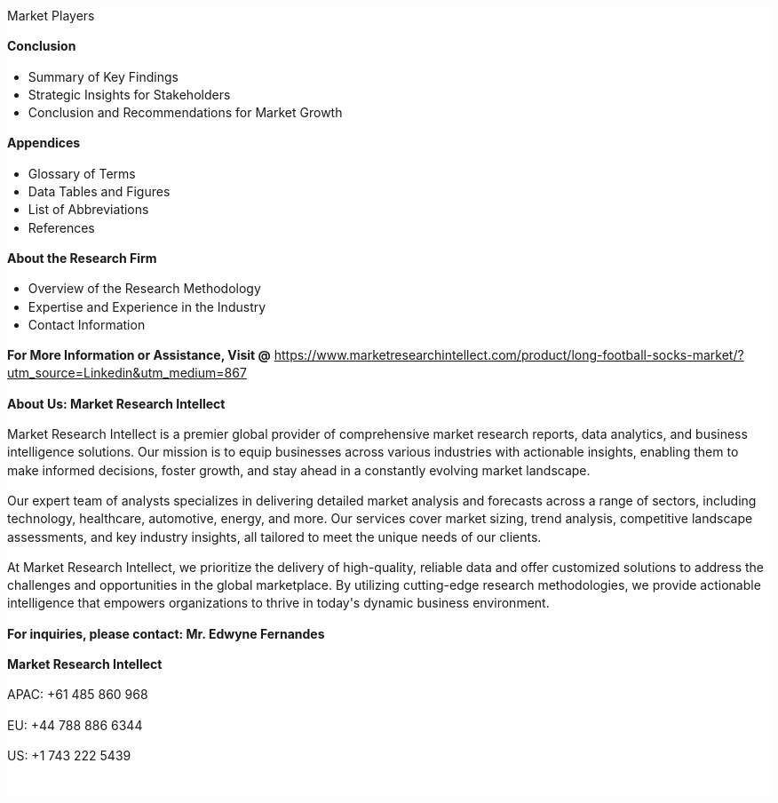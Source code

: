 Market Players</li></ul><p><strong>Conclusion</strong></p><ul><li>Summary of Key Findings</li><li>Strategic Insights for Stakeholders</li><li>Conclusion and Recommendations for Market Growth</li></ul><p><strong>Appendices</strong></p><ul><li>Glossary of Terms</li><li>Data Tables and Figures</li><li>List of Abbreviations</li><li>References</li></ul><p><strong>About the Research Firm</strong></p><ul><li>Overview of the Research Methodology</li><li>Expertise and Experience in the Industry</li><li>Contact Information</li></ul></div><div class="article-main__content" data-test-id="publishing-text-block"><p><span class="font-[700]"><strong>For More Information or Assistance, Visit @</strong>&nbsp;<a href="https://www.marketresearchintellect.com/product/long-football-socks-market/?utm_source=Linkedin&utm_medium=867">https://www.marketresearchintellect.com/product/long-football-socks-market/?utm_source=Linkedin&utm_medium=867</a></span></p><p><strong>About Us: Market Research Intellect</strong></p><p>Market Research Intellect is a premier global provider of comprehensive market research reports, data analytics, and business intelligence solutions. Our mission is to equip businesses across various industries with actionable insights, enabling them to make informed decisions, foster growth, and stay ahead in a constantly evolving market landscape.</p><p>Our expert team of analysts specializes in delivering detailed market analysis and forecasts across a range of sectors, including technology, healthcare, automotive, energy, and more. Our services cover market sizing, trend analysis, competitive landscape assessments, and key industry insights, all tailored to meet the unique needs of our clients.</p><p>At Market Research Intellect, we prioritize the delivery of high-quality, reliable data and offer customized solutions to address the challenges and opportunities in the global marketplace. By utilizing cutting-edge research methodologies, we provide actionable intelligence that empowers organizations to thrive in today's dynamic business environment.</p><p><strong>For inquiries, please contact: Mr. Edwyne Fernandes</strong></p><p><strong>Market Research Intellect</strong></p><p>APAC: +61 485 860 968</p><p>EU: +44 788 886 6344</p><p>US: +1 743 222 5439</p></div><div class="article-main__content" data-test-id="publishing-text-block">&nbsp;</div>